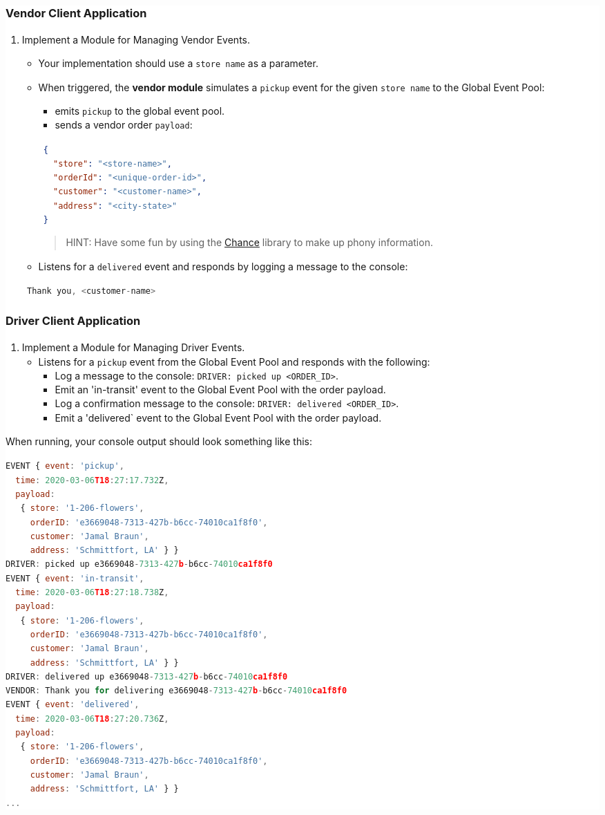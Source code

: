 ### Vendor Client Application

1. Implement a Module for Managing Vendor Events.
   * Your implementation should use a `store name` as a parameter.
   * When triggered, the **vendor module** simulates a `pickup` event for the given `store name` to the Global Event Pool:
     * emits `pickup` to the global event pool.
     * sends a vendor order `payload`:

     ```json
      {
        "store": "<store-name>",
        "orderId": "<unique-order-id>",
        "customer": "<customer-name>",
        "address": "<city-state>"
      }
     ```

     > HINT: Have some fun by using the [Chance](https://chancejs.com/) library to make up phony information.

   * Listens for a `delivered` event and responds by logging a message to the console:

   ```javascript
    Thank you, <customer-name>
   ```

### Driver Client Application

1. Implement a Module for Managing Driver Events.
   * Listens for a `pickup` event from the Global Event Pool and responds with the following:
     * Log a message to the console: `DRIVER: picked up <ORDER_ID>`.
     * Emit an 'in-transit' event to the Global Event Pool with the order payload.
     * Log a confirmation message to the console: `DRIVER: delivered <ORDER_ID>`.
     * Emit a 'delivered` event to the Global Event Pool with the order payload.

When running, your console output should look something like this:

```javascript
EVENT { event: 'pickup',
  time: 2020-03-06T18:27:17.732Z,
  payload:
   { store: '1-206-flowers',
     orderID: 'e3669048-7313-427b-b6cc-74010ca1f8f0',
     customer: 'Jamal Braun',
     address: 'Schmittfort, LA' } }
DRIVER: picked up e3669048-7313-427b-b6cc-74010ca1f8f0
EVENT { event: 'in-transit',
  time: 2020-03-06T18:27:18.738Z,
  payload:
   { store: '1-206-flowers',
     orderID: 'e3669048-7313-427b-b6cc-74010ca1f8f0',
     customer: 'Jamal Braun',
     address: 'Schmittfort, LA' } }
DRIVER: delivered up e3669048-7313-427b-b6cc-74010ca1f8f0
VENDOR: Thank you for delivering e3669048-7313-427b-b6cc-74010ca1f8f0
EVENT { event: 'delivered',
  time: 2020-03-06T18:27:20.736Z,
  payload:
   { store: '1-206-flowers',
     orderID: 'e3669048-7313-427b-b6cc-74010ca1f8f0',
     customer: 'Jamal Braun',
     address: 'Schmittfort, LA' } }
...
```
